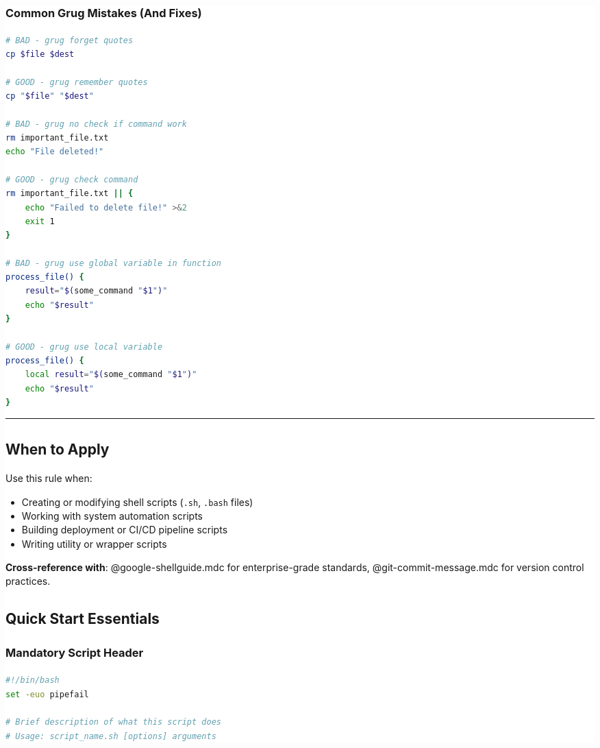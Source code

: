 ### Common Grug Mistakes (And Fixes)

```bash
# BAD - grug forget quotes
cp $file $dest

# GOOD - grug remember quotes  
cp "$file" "$dest"

# BAD - grug no check if command work
rm important_file.txt
echo "File deleted!"

# GOOD - grug check command
rm important_file.txt || {
    echo "Failed to delete file!" >&2
    exit 1
}

# BAD - grug use global variable in function
process_file() {
    result="$(some_command "$1")"
    echo "$result"
}

# GOOD - grug use local variable
process_file() {
    local result="$(some_command "$1")"
    echo "$result"
}
```

---

## When to Apply

Use this rule when:

- Creating or modifying shell scripts (`.sh`, `.bash` files)
- Working with system automation scripts
- Building deployment or CI/CD pipeline scripts
- Writing utility or wrapper scripts

**Cross-reference with**: @google-shellguide.mdc for enterprise-grade standards,
@git-commit-message.mdc for version control practices.

## Quick Start Essentials

### Mandatory Script Header

```bash
#!/bin/bash
set -euo pipefail

# Brief description of what this script does
# Usage: script_name.sh [options] arguments
```
